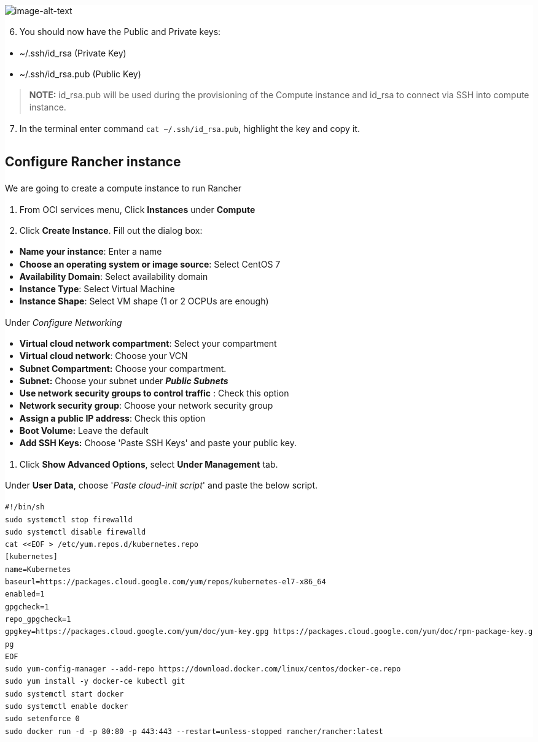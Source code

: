 <img src="media/01-rancher-keypair.png" alt="image-alt-text">

6. You should now have the Public and Private keys:

* ~/.ssh/id_rsa (Private Key)

* ~/.ssh/id_rsa.pub (Public Key)

>**NOTE:** id_rsa.pub will be used during the provisioning of the Compute instance and id_rsa to connect via SSH into compute instance.

7. In the terminal enter command  `cat ~/.ssh/id_rsa.pub`, highlight the key and copy it.

## Configure Rancher instance

We are going to create a compute instance to run Rancher

1. From OCI services menu, Click **Instances** under **Compute** 

2. Click **Create Instance**. Fill out the dialog box:

- **Name your instance**: Enter a name 
- **Choose an operating system or image source**: Select CentOS 7
- **Availability Domain**: Select availability domain
- **Instance Type**: Select Virtual Machine 
- **Instance Shape**: Select VM shape (1 or 2 OCPUs are enough)

Under _Configure Networking_  

- **Virtual cloud network compartment**: Select your compartment
- **Virtual cloud network**: Choose your VCN 
- **Subnet Compartment:** Choose your compartment. 
- **Subnet:** Choose your subnet under ***Public Subnets*** 
- **Use network security groups to control traffic** :  Check this option
- **Network security group**: Choose your network security group
- **Assign a public IP address**: Check this option
- **Boot Volume:** Leave the default
- **Add SSH Keys:** Choose 'Paste SSH Keys' and paste your public key.

1. Click  **Show Advanced Options**, select **Under Management** tab.

Under **User Data**, choose '*Paste cloud-init script*' and paste the below script.

``` SHELL
#!/bin/sh
sudo systemctl stop firewalld
sudo systemctl disable firewalld
cat <<EOF > /etc/yum.repos.d/kubernetes.repo
[kubernetes]
name=Kubernetes
baseurl=https://packages.cloud.google.com/yum/repos/kubernetes-el7-x86_64
enabled=1
gpgcheck=1
repo_gpgcheck=1
gpgkey=https://packages.cloud.google.com/yum/doc/yum-key.gpg https://packages.cloud.google.com/yum/doc/rpm-package-key.gpg
EOF
sudo yum-config-manager --add-repo https://download.docker.com/linux/centos/docker-ce.repo
sudo yum install -y docker-ce kubectl git
sudo systemctl start docker
sudo systemctl enable docker
sudo setenforce 0
sudo docker run -d -p 80:80 -p 443:443 --restart=unless-stopped rancher/rancher:latest
```
